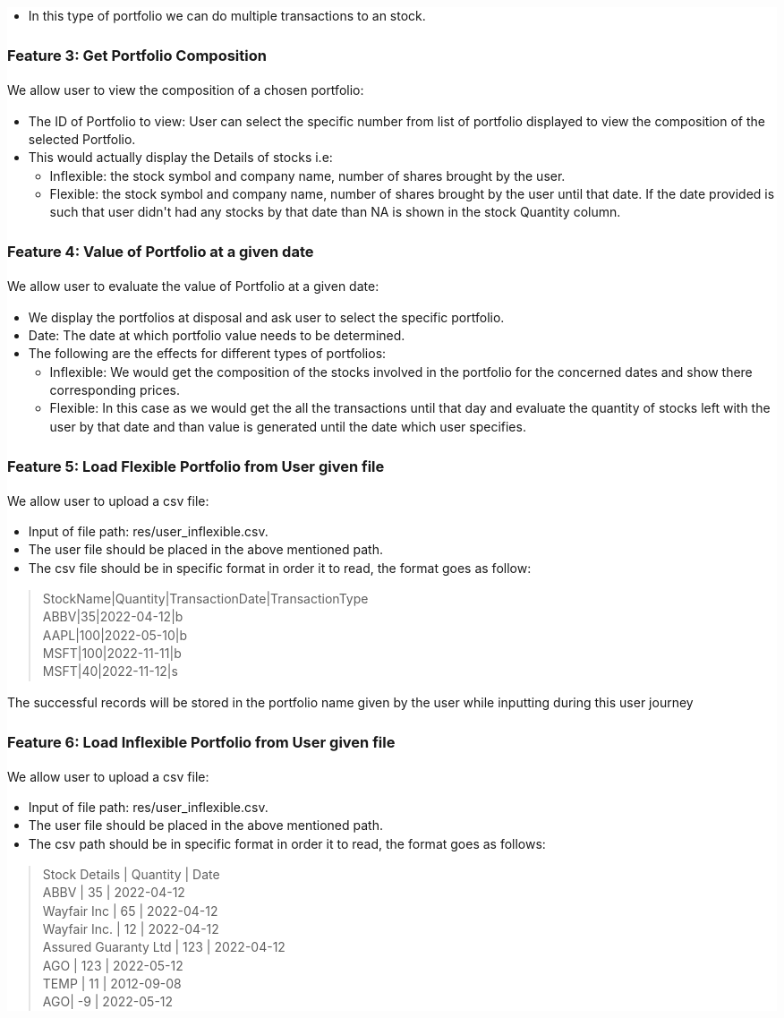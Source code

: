 * In this type of portfolio we can do multiple transactions to an stock.

### Feature 3: Get Portfolio Composition ###
We allow user to view the composition of a chosen portfolio:

* The ID of Portfolio to view: User can select the specific number from list of portfolio
  displayed to view the composition of the selected Portfolio.
* This would actually display the Details of stocks i.e:
  * Inflexible: the stock symbol and company name,
      number of shares brought by the user.
  * Flexible: the stock symbol and company name,
    number of shares brought by the user until that date. If the date provided is such that 
    user didn't had any stocks by that date than NA is shown in the stock Quantity column.

### Feature 4: Value of Portfolio at a given date ###
We allow user to evaluate the value of Portfolio at a given date:

* We display the portfolios at disposal and ask user to select the specific portfolio.
* Date: The date at which portfolio value needs to be determined.
* The following are the effects for different types of portfolios:
  * Inflexible: We would get the composition of the stocks involved in the portfolio for the 
    concerned dates and show there corresponding prices.
  * Flexible: In this case as we would get the all the transactions until that day and evaluate 
    the quantity of stocks left with the user by that date and than value is generated until the 
    date which user specifies. 

### Feature 5: Load Flexible Portfolio from User given file ###
We allow user to upload a csv file:
* Input of file path: res/user_inflexible.csv.
* The user file should be placed in the above mentioned path.
* The csv file should be in specific format in order it to read, the format goes as follow:

> StockName|Quantity|TransactionDate|TransactionType <br>
> ABBV|35|2022-04-12|b <br>
> AAPL|100|2022-05-10|b <br>
> MSFT|100|2022-11-11|b <br>
> MSFT|40|2022-11-12|s <br>

The successful records will be stored in the portfolio name given by the user while inputting
during this user journey

### Feature 6: Load Inflexible Portfolio from User given file ###
We allow user to upload a csv file:
* Input of file path: res/user_inflexible.csv.
* The user file should be placed in the above mentioned path.
* The csv path should be in specific format in order it to read, the format goes as follows:

> Stock Details | Quantity | Date <br>
> ABBV | 35 | 2022-04-12 <br>
> Wayfair Inc | 65 | 2022-04-12 <br>
> Wayfair Inc. | 12 | 2022-04-12 <br>
> Assured Guaranty Ltd | 123 | 2022-04-12 <br>
> AGO | 123 | 2022-05-12 <br>
> TEMP | 11 | 2012-09-08 <br>
> AGO| -9 | 2022-05-12 <br>
